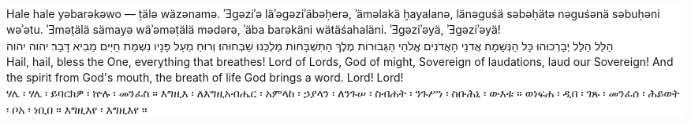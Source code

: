 <td style="vertical-align:top;">
<div class="english" lang="en">
Hale hale yəbarəkəwo —
ṭälə wäzənamə.
ʾƎgəziʾə läʾəgəziʾäbəḥerə,
ʾäməlakä ḫayalanə,
länəguśä səbəḥätə
nəguśənä səbuḥəni wəʾətu.
ʾƎməṭälä sämayə 
wäʾəməṭälä mədərə,
ʾäba barəkäni wätäśahaläni.
ʾƎgəziʾəyä, ʾƎgəziʾəyä! 
</div></td></tr>


<tr><td style="vertical-align:top;">
<div class="liturgy" lang="he">
הַלֵּל הַלֵּל יְבָרְכוּהוּ
כָּל הַנְּשָׁמָה׃
אֲדֹנֵי הָאֲדֹנִים
אֱלֹהֵי הַגְּבוּרוֹת
מֶלֶךְ הַתִּשְׁבָּחוֹת
מַלְכֵּנוּ שַׁבְּחוּהוּ׃
וְרוּחַ מַעַל פָּנָיו
נִשְׁמַת חַיִּים
מֵבִיא דָּבָר׃
יהוה יהוה
</span></div></td>
 
<td style="vertical-align:top;">
<div class="english" lang="en">
Hail, hail, bless the One,
everything that breathes!
Lord of Lords,
God of might,
Sovereign of laudations,
laud our Sovereign!
And the spirit from God's mouth,
the breath of life
God brings a word.
Lord! Lord!
</div></td>

<td style="vertical-align:top;">
<div class="ethiopic" lang="gez">
ሃሌ ፡ ሃሌ ፡ ይባርክዎ ፡ 
ኵሉ ፡ መንፈስ ። 
እግዚእ ፡ ለእግዚአብሔር ፡ 
አምላከ ፡ ኃያላን ፡ 
ለንጉሠ ፡ ስብሐት ፡ 
ንጉሥነ ፡ ስቡሕኒ ፡ ውእቱ ። 
ወነፍሐ ፡ ዲበ ፡ ገጹ ፡ 
መንፈሰ ፡ ሕይወት ፡ 
ቦአ ፡ ነቢበ ። 
እግዚእየ ፡ እግዚእየ ።  
</span></div></td>
 